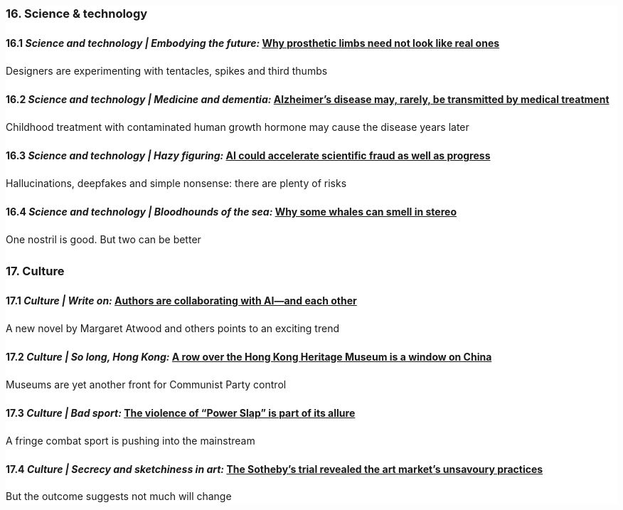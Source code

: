 ### 16. Science & technology
#### 16.1 _Science and technology | Embodying the future:_ [Why prosthetic limbs need not look like real ones](https://www.economist.com/science-and-technology/2024/02/01/why-prosthetic-limbs-need-not-look-like-real-ones)  
Designers are experimenting with tentacles, spikes and third thumbs  

#### 16.2 _Science and technology | Medicine and dementia:_ [Alzheimer’s disease may, rarely, be transmitted by medical treatment](https://www.economist.com/science-and-technology/2024/01/29/alzheimers-disease-may-rarely-be-transmitted-by-medical-treatment)  
Childhood treatment with contaminated human growth hormone may cause the disease years later  

#### 16.3 _Science and technology | Hazy figuring:_ [AI could accelerate scientific fraud as well as progress](https://www.economist.com/science-and-technology/2024/02/01/ai-could-accelerate-scientific-fraud-as-well-as-progress)  
Hallucinations, deepfakes and simple nonsense: there are plenty of risks  

#### 16.4 _Science and technology | Bloodhounds of the sea:_ [Why some whales can smell in stereo](https://www.economist.com/science-and-technology/2024/02/01/why-some-whales-can-smell-in-stereo)  
One nostril is good. But two can be better  

### 17. Culture
#### 17.1 _Culture | Write on:_ [Authors are collaborating with AI—and each other](https://www.economist.com/culture/2024/02/01/authors-are-collaborating-with-ai-and-each-other)  
A new novel by Margaret Atwood and others points to an exciting trend  

#### 17.2 _Culture | So long, Hong Kong:_ [A row over the Hong Kong Heritage Museum is a window on China](https://www.economist.com/culture/2024/02/01/a-row-over-the-hong-kong-heritage-museum-is-a-window-on-china)  
Museums are yet another front for Communist Party control  

#### 17.3 _Culture | Bad sport:_ [The violence of “Power Slap” is part of its allure](https://www.economist.com/culture/2024/02/01/the-violence-of-power-slap-is-part-of-its-allure)  
A fringe combat sport is pushing into the mainstream  

#### 17.4 _Culture | Secrecy and sketchiness in art:_ [The Sotheby’s trial revealed the art market’s unsavoury practices](https://www.economist.com/culture/2024/01/31/the-sothebys-trial-revealed-the-art-markets-unsavoury-practices)  
But the outcome suggests not much will change  
